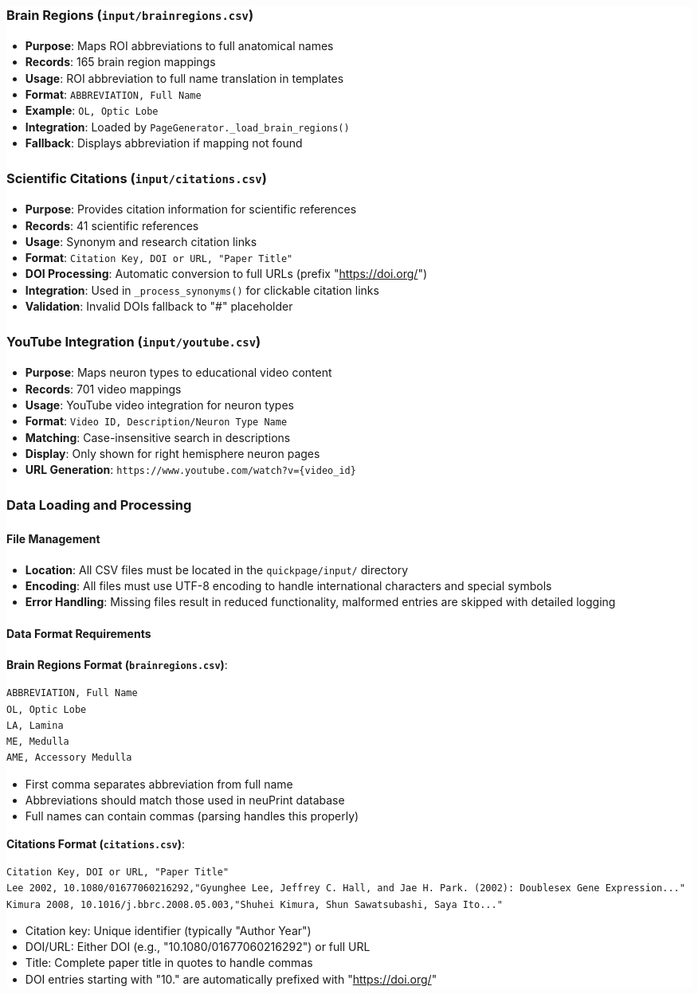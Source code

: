 ### Brain Regions (`input/brainregions.csv`)
- **Purpose**: Maps ROI abbreviations to full anatomical names
- **Records**: 165 brain region mappings
- **Usage**: ROI abbreviation to full name translation in templates
- **Format**: `ABBREVIATION, Full Name`
- **Example**: `OL, Optic Lobe`
- **Integration**: Loaded by `PageGenerator._load_brain_regions()`
- **Fallback**: Displays abbreviation if mapping not found

### Scientific Citations (`input/citations.csv`)
- **Purpose**: Provides citation information for scientific references
- **Records**: 41 scientific references
- **Usage**: Synonym and research citation links
- **Format**: `Citation Key, DOI or URL, "Paper Title"`
- **DOI Processing**: Automatic conversion to full URLs (prefix "https://doi.org/")
- **Integration**: Used in `_process_synonyms()` for clickable citation links
- **Validation**: Invalid DOIs fallback to "#" placeholder

### YouTube Integration (`input/youtube.csv`)
- **Purpose**: Maps neuron types to educational video content
- **Records**: 701 video mappings  
- **Usage**: YouTube video integration for neuron types
- **Format**: `Video ID, Description/Neuron Type Name`
- **Matching**: Case-insensitive search in descriptions
- **Display**: Only shown for right hemisphere neuron pages
- **URL Generation**: `https://www.youtube.com/watch?v={video_id}`

### Data Loading and Processing

#### File Management
- **Location**: All CSV files must be located in the `quickpage/input/` directory
- **Encoding**: All files must use UTF-8 encoding to handle international characters and special symbols
- **Error Handling**: Missing files result in reduced functionality, malformed entries are skipped with detailed logging

#### Data Format Requirements

**Brain Regions Format (`brainregions.csv`)**:
```csv
ABBREVIATION, Full Name
OL, Optic Lobe
LA, Lamina
ME, Medulla
AME, Accessory Medulla
```
- First comma separates abbreviation from full name
- Abbreviations should match those used in neuPrint database
- Full names can contain commas (parsing handles this properly)

**Citations Format (`citations.csv`)**:
```csv
Citation Key, DOI or URL, "Paper Title"
Lee 2002, 10.1080/01677060216292,"Gyunghee Lee, Jeffrey C. Hall, and Jae H. Park. (2002): Doublesex Gene Expression..."
Kimura 2008, 10.1016/j.bbrc.2008.05.003,"Shuhei Kimura, Shun Sawatsubashi, Saya Ito..."
```
- Citation key: Unique identifier (typically "Author Year")
- DOI/URL: Either DOI (e.g., "10.1080/01677060216292") or full URL
- Title: Complete paper title in quotes to handle commas
- DOI entries starting with "10." are automatically prefixed with "https://doi.org/"
